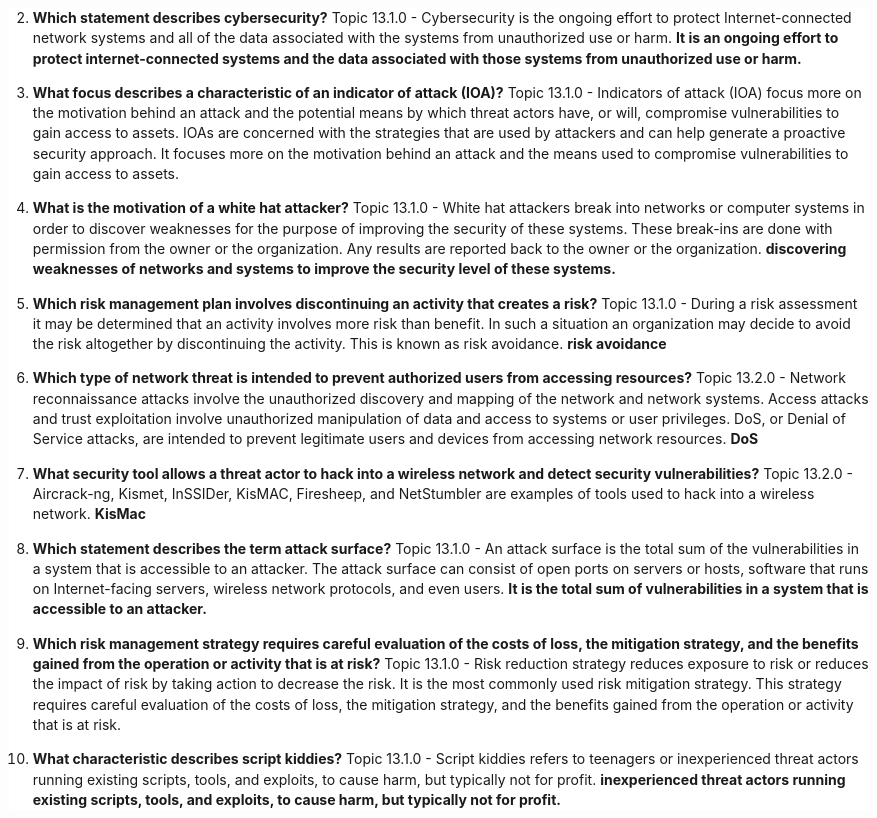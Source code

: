 2. **Which statement describes cybersecurity?**
   Topic 13.1.0 - Cybersecurity is the ongoing effort to protect Internet-connected network systems and all of the data associated with the systems from unauthorized use or harm.
   **It is an ongoing effort to protect internet-connected systems and the data associated with those systems from unauthorized use or harm.**

3. **What focus describes a characteristic of an indicator of attack (IOA)?**
   Topic 13.1.0 - Indicators of attack (IOA) focus more on the motivation behind an attack and the potential means by which threat actors have, or will, compromise vulnerabilities to gain access to assets. IOAs are concerned with the strategies that are used by attackers and can help generate a proactive security approach.
   It focuses more on the motivation behind an attack and the means used to compromise vulnerabilities to gain access to assets.

4. **What is the motivation of a white hat attacker?**
   Topic 13.1.0 - White hat attackers break into networks or computer systems in order to discover weaknesses for the purpose of improving the security of these systems. These break-ins are done with permission from the owner or the organization. Any results are reported back to the owner or the organization.
   **discovering weaknesses of networks and systems to improve the security level of these systems.**

5. **Which risk management plan involves discontinuing an activity that creates a risk?**
   Topic 13.1.0 - During a risk assessment it may be determined that an activity involves more risk than benefit. In such a situation an organization may decide to avoid the risk altogether by discontinuing the activity. This is known as risk avoidance.
   **risk avoidance**

6. **Which type of network threat is intended to prevent authorized users from accessing resources?**
   Topic 13.2.0 - Network reconnaissance attacks involve the unauthorized discovery and mapping of the network and network systems. Access attacks and trust exploitation involve unauthorized manipulation of data and access to systems or user privileges. DoS, or Denial of Service attacks, are intended to prevent legitimate users and devices from accessing network resources.
   **DoS**

7. **What security tool allows a threat actor to hack into a wireless network and detect security vulnerabilities?**
   Topic 13.2.0 - Aircrack-ng, Kismet, InSSIDer, KisMAC, Firesheep, and NetStumbler are examples of tools used to hack into a wireless network.
   **KisMac**

8. **Which statement describes the term attack surface?**
   Topic 13.1.0 - An attack surface is the total sum of the vulnerabilities in a system that is accessible to an attacker. The attack surface can consist of open ports on servers or hosts, software that runs on Internet-facing servers, wireless network protocols, and even users.
   **It is the total sum of vulnerabilities in a system that is accessible to an attacker.**

9.  **Which risk management strategy requires careful evaluation of the costs of loss, the mitigation strategy, and the benefits gained from the operation or activity that is at risk?**
    Topic 13.1.0 - Risk reduction strategy reduces exposure to risk or reduces the impact of risk by taking action to decrease the risk. It is the most commonly used risk mitigation strategy. This strategy requires careful evaluation of the costs of loss, the mitigation strategy, and the benefits gained from the operation or activity that is at risk.

10. **What characteristic describes script kiddies?**
    Topic 13.1.0 - Script kiddies refers to teenagers or inexperienced threat actors running existing scripts, tools, and exploits, to cause harm, but typically not for profit.
    **inexperienced threat actors running existing scripts, tools, and exploits, to cause harm, but typically not for profit.**
